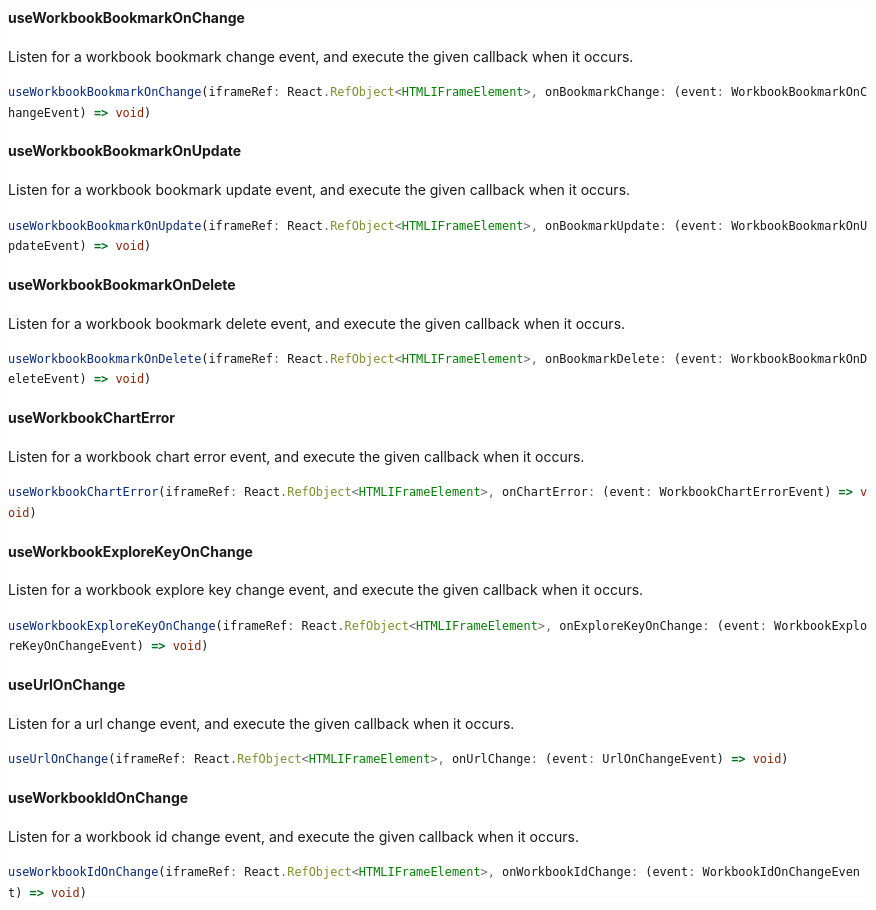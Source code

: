 #### useWorkbookBookmarkOnChange

Listen for a workbook bookmark change event, and execute the given callback when it occurs.

```typescript
useWorkbookBookmarkOnChange(iframeRef: React.RefObject<HTMLIFrameElement>, onBookmarkChange: (event: WorkbookBookmarkOnChangeEvent) => void)
```

#### useWorkbookBookmarkOnUpdate

Listen for a workbook bookmark update event, and execute the given callback when it occurs.

```typescript
useWorkbookBookmarkOnUpdate(iframeRef: React.RefObject<HTMLIFrameElement>, onBookmarkUpdate: (event: WorkbookBookmarkOnUpdateEvent) => void)
```

#### useWorkbookBookmarkOnDelete

Listen for a workbook bookmark delete event, and execute the given callback when it occurs.

```typescript
useWorkbookBookmarkOnDelete(iframeRef: React.RefObject<HTMLIFrameElement>, onBookmarkDelete: (event: WorkbookBookmarkOnDeleteEvent) => void)
```

#### useWorkbookChartError

Listen for a workbook chart error event, and execute the given callback when it occurs.

```typescript
useWorkbookChartError(iframeRef: React.RefObject<HTMLIFrameElement>, onChartError: (event: WorkbookChartErrorEvent) => void)
```

#### useWorkbookExploreKeyOnChange

Listen for a workbook explore key change event, and execute the given callback when it occurs.

```typescript
useWorkbookExploreKeyOnChange(iframeRef: React.RefObject<HTMLIFrameElement>, onExploreKeyOnChange: (event: WorkbookExploreKeyOnChangeEvent) => void)
```

#### useUrlOnChange

Listen for a url change event, and execute the given callback when it occurs.

```typescript
useUrlOnChange(iframeRef: React.RefObject<HTMLIFrameElement>, onUrlChange: (event: UrlOnChangeEvent) => void)
```

#### useWorkbookIdOnChange

Listen for a workbook id change event, and execute the given callback when it occurs.

```typescript
useWorkbookIdOnChange(iframeRef: React.RefObject<HTMLIFrameElement>, onWorkbookIdChange: (event: WorkbookIdOnChangeEvent) => void)
```
